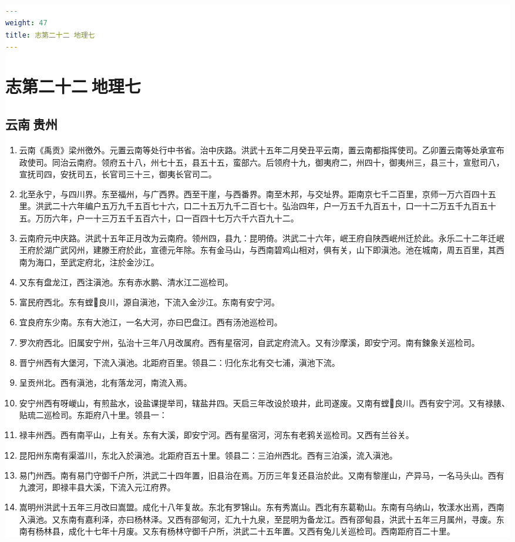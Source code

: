 ```yaml
---
weight: 47
title: 志第二十二 地理七
---
```


# 志第二十二 地理七

## 云南 贵州

1. <span id="志第二十二_地理七-云南_贵州-1"></span>
云南《禹贡》梁州徼外。元置云南等处行中书省。治中庆路。洪武十五年二月癸丑平云南，置云南都指挥使司。乙卯置云南等处承宣布政使司。同治云南府。领府五十八，州七十五，县五十五，蛮部六。后领府十九，御夷府二，州四十，御夷州三，县三十，宣慰司八，宣抚司四，安抚司五，长官司三十三，御夷长官司二。

2. <span id="志第二十二_地理七-云南_贵州-2"></span>
北至永宁，与四川界。东至福州，与广西界。西至干崖，与西番界。南至木邦，与交址界。距南京七千二百里，京师一万六百四十五里。洪武二十六年编户五万九千五百七十六，口二十五万九千二百七十。弘治四年，户一万五千九百五十，口一十二万五千九百五十五。万历六年，户一十三万五千五百六十，口一百四十七万六千六百九十二。

3. <span id="志第二十二_地理七-云南_贵州-3"></span>
云南府元中庆路。洪武十五年正月改为云南府。领州四，县九：昆明倚。洪武二十六年，岷王府自陕西岷州迁於此。永乐二十二年迁岷王府於湖广武冈州，建滕王府於此，宣德元年除。东有金马山，与西南碧鸡山相对，俱有关，山下即滇池。池在城南，周五百里，其西南为海口，至武定府北，注於金沙江。

4. <span id="志第二十二_地理七-云南_贵州-4"></span>
又东有盘龙江，西注滇池。东有赤水鹏、清水江二巡检司。

5. <span id="志第二十二_地理七-云南_贵州-5"></span>
富民府西北。东有螳良川，源自滇池，下流入金沙江。东南有安宁河。

6. <span id="志第二十二_地理七-云南_贵州-6"></span>
宜良府东少南。东有大池江，一名大河，亦曰巴盘江。西有汤池巡检司。

7. <span id="志第二十二_地理七-云南_贵州-7"></span>
罗次府西北。旧属安宁州，弘治十三年八月改属府。西有星宿河，自武定府流入。又有沙摩溪，即安宁河。南有鍊象关巡检司。

8. <span id="志第二十二_地理七-云南_贵州-8"></span>
晋宁州西有大堡河，下流入滇池。北距府百里。领县二：归化东北有交七浦，滇池下流。

9. <span id="志第二十二_地理七-云南_贵州-9"></span>
呈贡州北。西有滇池，北有落龙河，南流入焉。

10. <span id="志第二十二_地理七-云南_贵州-10"></span>
安宁州西有呀嵕山，有煎盐水，设盐课提举司，辖盐井四。天启三年改设於琅井，此司遂废。又南有螳良川。西有安宁河。又有禄脿、贴琉二巡检司。东距府八十里。领县一：

11. <span id="志第二十二_地理七-云南_贵州-11"></span>
禄丰州西。西有南平山，上有关。东有大溪，即安宁河。西有星宿河，河东有老鸦关巡检司。又西有兰谷关。

12. <span id="志第二十二_地理七-云南_贵州-12"></span>
昆阳州东南有渠滥川，东北入於滇池。北距府百五十里。领县二：三泊州西北。西有三泊溪，流入滇池。

13. <span id="志第二十二_地理七-云南_贵州-13"></span>
易门州西。南有易门守御千户所，洪武二十四年置，旧县治在焉。万历三年复还县治於此。又南有黎崖山，产异马，一名马头山。西有九渡河，即禄丰县大溪，下流入元江府界。

14. <span id="志第二十二_地理七-云南_贵州-14"></span>
嵩明州洪武十五年三月改曰嵩盟。成化十八年复故。东北有罗锦山。东有秀嵩山。西北有东葛勒山。东南有乌纳山，牧漾水出焉，西南入滇池。又东南有嘉利泽，亦曰杨林泽。又西有邵甸河，汇九十九泉，至昆明为备龙江。西有邵甸县，洪武十五年三月属州，寻废。东南有杨林县，成化十七年十月废。又东有杨林守御千户所，洪武二十五年置。又西有兔儿关巡检司。西南距府百二十里。
